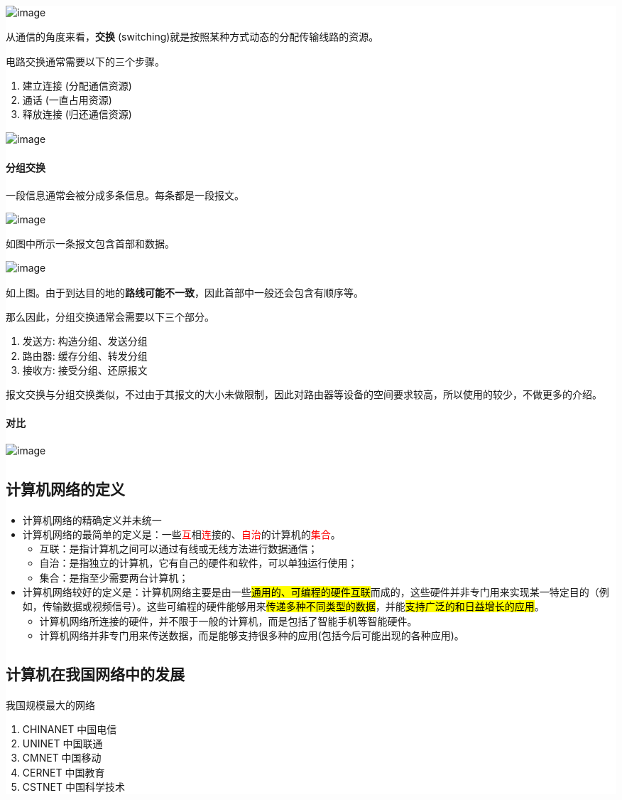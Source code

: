 ![image](https://jsd.cdn.zzko.cn/gh/xustudyxu/image-hosting1@master/20221201/image.xlg6y53p7og.webp)

从通信的角度来看，**交换** (switching)就是按照某种方式动态的分配传输线路的资源。

电路交换通常需要以下的三个步骤。

1. 建立连接 (分配通信资源)
2. 通话 (一直占用资源)
3. 释放连接 (归还通信资源)

![image](https://jsd.cdn.zzko.cn/gh/xustudyxu/image-hosting1@master/20221201/image.22n742c0xxog.webp)

#### 分组交换

一段信息通常会被分成多条信息。每条都是一段报文。

![image](https://jsd.cdn.zzko.cn/gh/xustudyxu/image-hosting1@master/20221201/image.5zo3lqc19h00.webp)

如图中所示一条报文包含首部和数据。

![image](https://jsd.cdn.zzko.cn/gh/xustudyxu/image-hosting1@master/20221201/image.6fzqebudc5k0.webp)

如上图。由于到达目的地的**路线可能不一致**，因此首部中一般还会包含有顺序等。

那么因此，分组交换通常会需要以下三个部分。

1. 发送方: 构造分组、发送分组
2. 路由器: 缓存分组、转发分组
3. 接收方: 接受分组、还原报文

报文交换与分组交换类似，不过由于其报文的大小未做限制，因此对路由器等设备的空间要求较高，所以使用的较少，不做更多的介绍。

#### 对比

![image](https://jsd.cdn.zzko.cn/gh/xustudyxu/image-hosting1@master/20221201/image.4ujw2dq6va40.webp)

## 计算机网络的定义

+ 计算机网络的精确定义并未统一
+ 计算机网络的最简单的定义是：一些<font color="red">互</font>相<font color="red">连</font>接的、<font color="red">自治</font>的计算机的<font color="red">集合</font>。
  + 互联：是指计算机之间可以通过有线或无线方法进行数据通信；
  + 自治：是指独立的计算机，它有自己的硬件和软件，可以单独运行使用；
  + 集合：是指至少需要两台计算机；
+ 计算机网络较好的定义是：计算机网络主要是由一些<mark>通用的、可编程的硬件互联</mark>而成的，这些硬件并非专门用来实现某一特定目的（例如，传输数据或视频信号）。这些可编程的硬件能够用来<mark>传递多种不同类型的数据</mark>，并能<mark>支持广泛的和日益增长的应用</mark>。
  + 计算机网络所连接的硬件，并不限于一般的计算机，而是包括了智能手机等智能硬件。
  + 计算机网络并非专门用来传送数据，而是能够支持很多种的应用(包括今后可能出现的各种应用)。

## 计算机在我国网络中的发展

我国规模最大的网络

1. CHINANET 中国电信
2. UNINET 中国联通
3. CMNET 中国移动
4. CERNET 中国教育
5. CSTNET 中国科学技术
